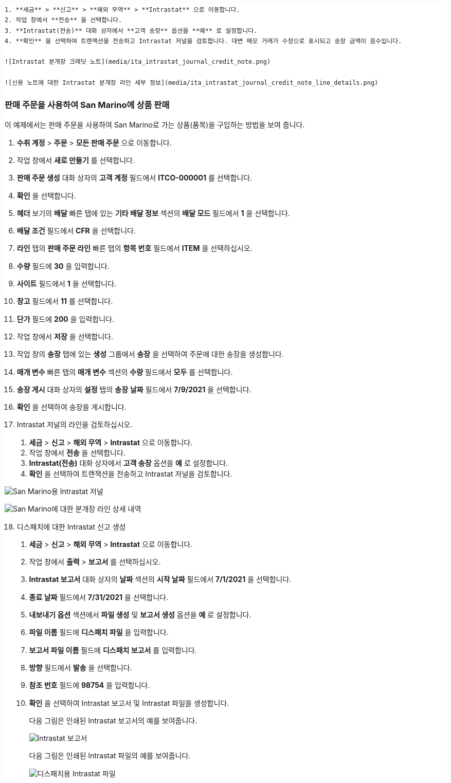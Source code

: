     1. **세금** > **신고** > **해외 무역** > **Intrastat** 으로 이동합니다.
    2. 작업 창에서 **전송** 을 선택합니다.
    3. **Intrastat(전송)** 대화 상자에서 **고객 송장** 옵션을 **예** 로 설정합니다.
    4. **확인** 을 선택하여 트랜잭션을 전송하고 Intrastat 저널을 검토합니다. 대변 메모 거래가 수정으로 표시되고 송장 금액이 음수입니다.

    ![Intrastat 분개장 크레딧 노트](media/ita_intrastat_journal_credit_note.png)

    ![신용 노트에 대한 Intrastat 분개장 라인 세부 정보](media/ita_intrastat_journal_credit_note_line_details.png)

### <a name="sell-goods-to-san-marino-by-using-a-sales-order"></a>판매 주문을 사용하여 San Marino에 상품 판매

이 예제에서는 판매 주문을 사용하여 San Marino로 가는 상품(품목)을 구입하는 방법을 보여 줍니다.

1. **수취 계정** > **주문** > **모든 판매 주문** 으로 이동합니다.
2. 작업 창에서 **새로 만들기** 를 선택합니다.
3. **판매 주문 생성** 대화 상자의 **고객 계정** 필드에서 **ITCO-000001** 를 선택합니다.
4. **확인** 을 선택합니다.
5. **헤더** 보기의 **배달** 빠른 탭에 있는 **기타 배달 정보** 섹션의 **배달 모드** 필드에서 **1** 을 선택합니다.
6. **배달 조건** 필드에서 **CFR** 을 선택합니다.
7. **라인** 탭의 **판매 주문 라인** 빠른 탭의 **항목 번호** 필드에서 **ITEM** 을 선택하십시오.
8. **수량** 필드에 **30** 을 입력합니다.
9. **사이트** 필드에서 **1** 을 선택합니다.
10. **창고** 필드에서 **11** 를 선택합니다.
11. **단가** 필드에 **200** 을 입력합니다.
12. 작업 창에서 **저장** 을 선택합니다.
13. 작업 창의 **송장** 탭에 있는 **생성** 그룹에서 **송장** 을 선택하여 주문에 대한 송장을 생성합니다.
14. **매개 변수** 빠른 탭의 **매개 변수** 섹션의 **수량** 필드에서 **모두** 를 선택합니다.
15. **송장 게시** 대화 상자의 **설정** 탭의 **송장** **날짜** 필드에서 **7/9/2021** 을 선택합니다.
16. **확인** 을 선택하여 송장을 게시합니다.
17. Intrastat 저널의 라인을 검토하십시오.

    1. **세금** > **신고** > **해외 무역** > **Intrastat** 으로 이동합니다.
    2. 작업 창에서 **전송** 을 선택합니다.
    3. **Intrastat(전송)** 대화 상자에서 **고객 송장** 옵션을 **예** 로 설정합니다.
    4. **확인** 을 선택하여 트랜잭션을 전송하고 Intrastat 저널을 검토합니다.

   ![San Marino용 Intrastat 저널](media/ita_intrastat_journal_sales_order_san_marino.png)

   ![San Marino에 대한 분개장 라인 상세 내역](media/ita_intrastat_journal_sales_order_san_marino_line_details.png)

18. 디스패치에 대한 Intrastat 신고 생성

    1. **세금** &gt; **신고** &gt; **해외 무역** &gt; **Intrastat** 으로 이동합니다.
    2. 작업 창에서 **출력** &gt; **보고서** 를 선택하십시오.
    3. **Intrastat 보고서** 대화 상자의 **날짜** 섹션의 **시작 날짜** 필드에서 **7/1/2021** 을 선택합니다.
    4. **종료 날짜** 필드에서 **7/31/2021** 을 선택합니다.
    5. **내보내기 옵션** 섹션에서 **파일 생성** 및 **보고서 생성** 옵션을 **예** 로 설정합니다.
    6. **파일 이름** 필드에 **디스패치 파일** 을 입력합니다.
    7. **보고서 파일 이름** 필드에 **디스패치 보고서** 를 입력합니다.
    8. **방향** 필드에서 **발송** 을 선택합니다.
    9. **참조 번호** 필드에 **98754** 을 입력합니다.
    10. **확인** 을 선택하여 Intrastat 보고서 및 Intrastat 파일을 생성합니다.

        다음 그림은 인쇄된 Intrastat 보고서의 예를 보여줍니다.

        ![Intrastat 보고서](media/ita_intrastat_report_for_dispatches.png)

        다음 그림은 인쇄된 Intrastat 파일의 예를 보여줍니다.

        ![디스패치용 Intrastat 파일](media/ita_intrastat_file_for_dispatches.png)
